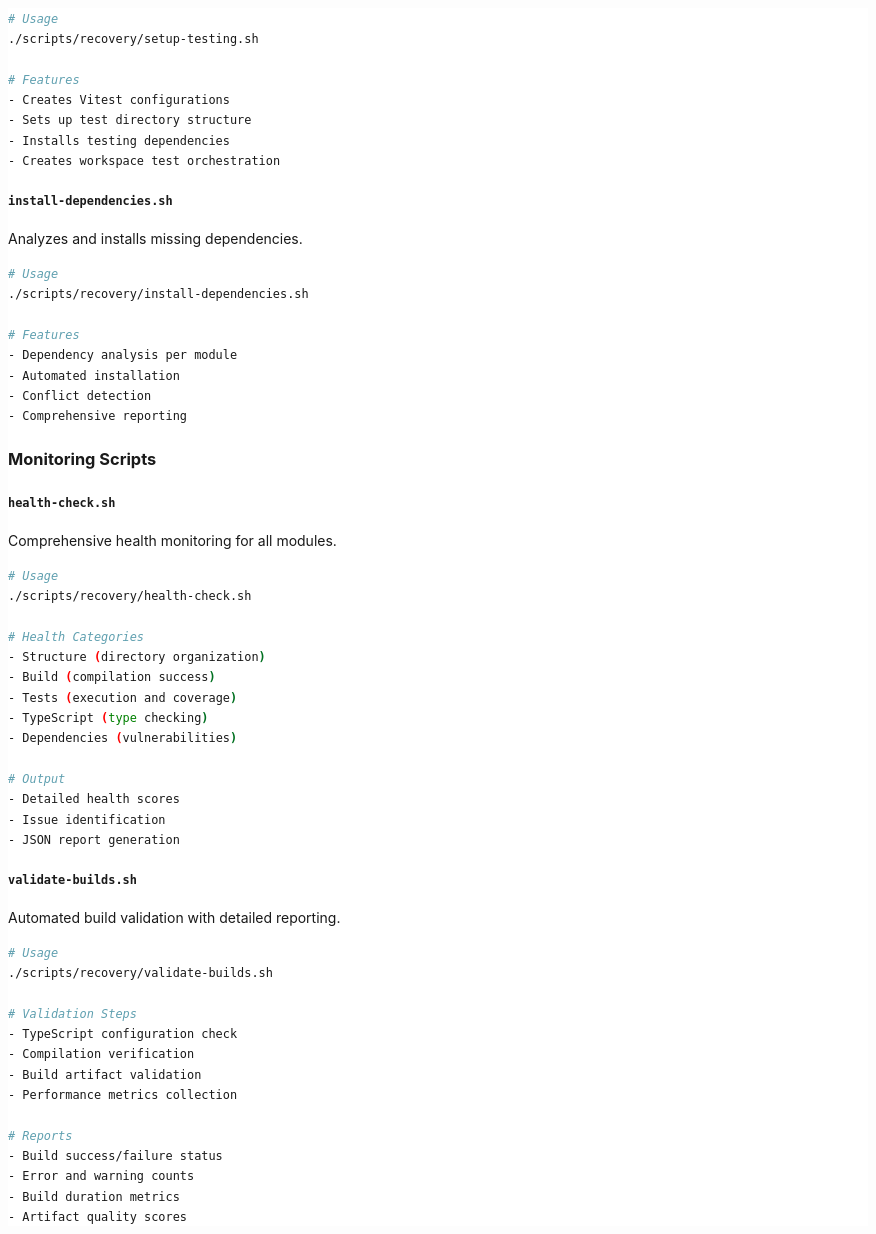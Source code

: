 ```bash
# Usage
./scripts/recovery/setup-testing.sh

# Features
- Creates Vitest configurations
- Sets up test directory structure
- Installs testing dependencies
- Creates workspace test orchestration
```

#### `install-dependencies.sh`
Analyzes and installs missing dependencies.

```bash
# Usage
./scripts/recovery/install-dependencies.sh

# Features
- Dependency analysis per module
- Automated installation
- Conflict detection
- Comprehensive reporting
```

### Monitoring Scripts

#### `health-check.sh`
Comprehensive health monitoring for all modules.

```bash
# Usage
./scripts/recovery/health-check.sh

# Health Categories
- Structure (directory organization)
- Build (compilation success)
- Tests (execution and coverage)
- TypeScript (type checking)
- Dependencies (vulnerabilities)

# Output
- Detailed health scores
- Issue identification
- JSON report generation
```

#### `validate-builds.sh`
Automated build validation with detailed reporting.

```bash
# Usage
./scripts/recovery/validate-builds.sh

# Validation Steps
- TypeScript configuration check
- Compilation verification
- Build artifact validation
- Performance metrics collection

# Reports
- Build success/failure status
- Error and warning counts
- Build duration metrics
- Artifact quality scores
```
